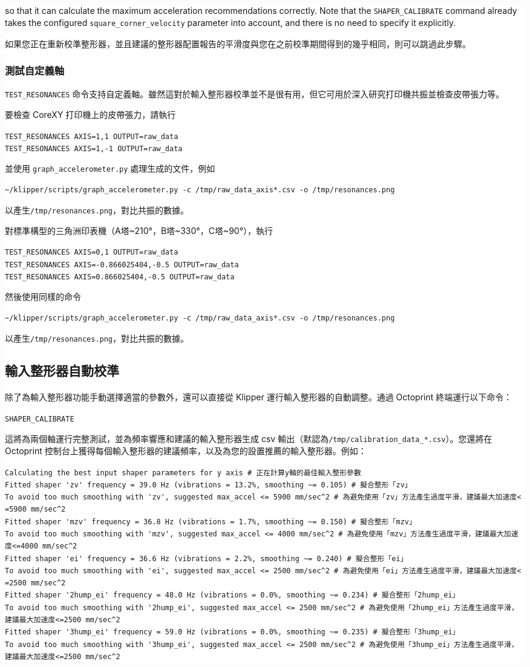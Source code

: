 so that it can calculate the maximum acceleration recommendations correctly. Note that the `SHAPER_CALIBRATE` command already takes the configured `square_corner_velocity` parameter into account, and there is no need to specify it explicitly.

如果您正在重新校準整形器，並且建議的整形器配置報告的平滑度與您在之前校準期間得到的幾乎相同，則可以跳過此步驟。

### 測試自定義軸

`TEST_RESONANCES` 命令支持自定義軸。雖然這對於輸入整形器校準並不是很有用，但它可用於深入研究打印機共振並檢查皮帶張力等。

要檢查 CoreXY 打印機上的皮帶張力，請執行

```
TEST_RESONANCES AXIS=1,1 OUTPUT=raw_data
TEST_RESONANCES AXIS=1,-1 OUTPUT=raw_data
```

並使用 `graph_accelerometer.py` 處理生成的文件，例如

```
~/klipper/scripts/graph_accelerometer.py -c /tmp/raw_data_axis*.csv -o /tmp/resonances.png
```

以產生`/tmp/resonances.png`，對比共振的數據。

對標準構型的三角洲印表機（A塔~210°，B塔~330°，C塔~90°），執行

```
TEST_RESONANCES AXIS=0,1 OUTPUT=raw_data
TEST_RESONANCES AXIS=-0.866025404,-0.5 OUTPUT=raw_data
TEST_RESONANCES AXIS=0.866025404,-0.5 OUTPUT=raw_data
```

然後使用同樣的命令

```
~/klipper/scripts/graph_accelerometer.py -c /tmp/raw_data_axis*.csv -o /tmp/resonances.png
```

以產生`/tmp/resonances.png`，對比共振的數據。

## 輸入整形器自動校準

除了為輸入整形器功能手動選擇適當的參數外，還可以直接從 Klipper 運行輸入整形器的自動調整。通過 Octoprint 終端運行以下命令：

```
SHAPER_CALIBRATE
```

這將為兩個軸運行完整測試，並為頻率響應和建議的輸入整形器生成 csv 輸出（默認為`/tmp/calibration_data_*.csv`）。您還將在 Octoprint 控制台上獲得每個輸入整形器的建議頻率，以及為您的設置推薦的輸入整形器。例如：

```
Calculating the best input shaper parameters for y axis # 正在計算y軸的最佳輸入整形參數
Fitted shaper 'zv' frequency = 39.0 Hz (vibrations = 13.2%, smoothing ~= 0.105) # 擬合整形「zv」
To avoid too much smoothing with 'zv', suggested max_accel <= 5900 mm/sec^2 # 為避免使用「zv」方法產生過度平滑，建議最大加速度<=5900 mm/sec^2
Fitted shaper 'mzv' frequency = 36.8 Hz (vibrations = 1.7%, smoothing ~= 0.150) # 擬合整形「mzv」
To avoid too much smoothing with 'mzv', suggested max_accel <= 4000 mm/sec^2 # 為避免使用「mzv」方法產生過度平滑，建議最大加速度<=4000 mm/sec^2
Fitted shaper 'ei' frequency = 36.6 Hz (vibrations = 2.2%, smoothing ~= 0.240) # 擬合整形「ei」
To avoid too much smoothing with 'ei', suggested max_accel <= 2500 mm/sec^2 # 為避免使用「ei」方法產生過度平滑，建議最大加速度<=2500 mm/sec^2
Fitted shaper '2hump_ei' frequency = 48.0 Hz (vibrations = 0.0%, smoothing ~= 0.234) # 擬合整形「2hump_ei」
To avoid too much smoothing with '2hump_ei', suggested max_accel <= 2500 mm/sec^2 # 為避免使用「2hump_ei」方法產生過度平滑，建議最大加速度<=2500 mm/sec^2
Fitted shaper '3hump_ei' frequency = 59.0 Hz (vibrations = 0.0%, smoothing ~= 0.235) # 擬合整形「3hump_ei」
To avoid too much smoothing with '3hump_ei', suggested max_accel <= 2500 mm/sec^2 # 為避免使用「3hump_ei」方法產生過度平滑，建議最大加速度<=2500 mm/sec^2
```